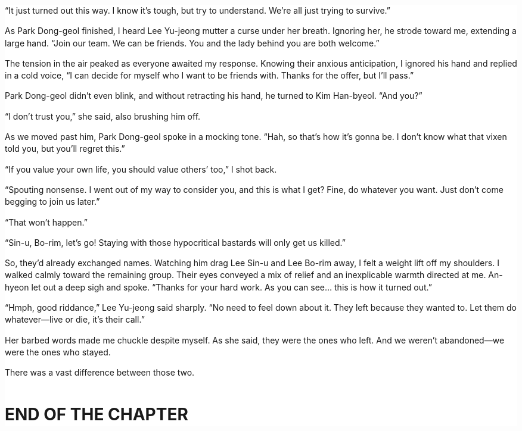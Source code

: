 “It just turned out this way. I know it’s tough, but try to understand. We’re all just trying to survive.”

As Park Dong-geol finished, I heard Lee Yu-jeong mutter a curse under her breath. Ignoring her, he strode toward me, extending a large hand. “Join our team. We can be friends. You and the lady behind you are both welcome.”

The tension in the air peaked as everyone awaited my response. Knowing their anxious anticipation, I ignored his hand and replied in a cold voice, “I can decide for myself who I want to be friends with. Thanks for the offer, but I’ll pass.”

Park Dong-geol didn’t even blink, and without retracting his hand, he turned to Kim Han-byeol. “And you?”

“I don’t trust you,” she said, also brushing him off.

As we moved past him, Park Dong-geol spoke in a mocking tone. “Hah, so that’s how it’s gonna be. I don’t know what that vixen told you, but you’ll regret this.”

“If you value your own life, you should value others’ too,” I shot back.

“Spouting nonsense. I went out of my way to consider you, and this is what I get? Fine, do whatever you want. Just don’t come begging to join us later.”

“That won’t happen.”

“Sin-u, Bo-rim, let’s go! Staying with those hypocritical bastards will only get us killed.”

So, they’d already exchanged names. Watching him drag Lee Sin-u and Lee Bo-rim away, I felt a weight lift off my shoulders. I walked calmly toward the remaining group. Their eyes conveyed a mix of relief and an inexplicable warmth directed at me. An-hyeon let out a deep sigh and spoke. “Thanks for your hard work. As you can see… this is how it turned out.”

“Hmph, good riddance,” Lee Yu-jeong said sharply. “No need to feel down about it. They left because they wanted to. Let them do whatever—live or die, it’s their call.”

Her barbed words made me chuckle despite myself. As she said, they were the ones who left. And we weren’t abandoned—we were the ones who stayed.

There was a vast difference between those two.

# END OF THE CHAPTER